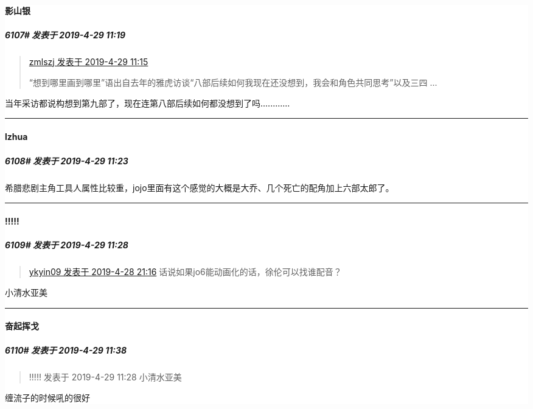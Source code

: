 ####  影山银  
##### 6107#       发表于 2019-4-29 11:19



<blockquote><a href="httphttps://bbs.saraba1st.com/2b/forum.php?mod=redirect&amp;goto=findpost&amp;pid=43502611&amp;ptid=1574553" target="_blank">zmlszj 发表于 2019-4-29 11:15</a>

“想到哪里画到哪里”语出自去年的雅虎访谈“八部后续如何我现在还没想到，我会和角色共同思考”以及三四 ...</blockquote>
当年采访都说构想到第九部了，现在连第八部后续如何都没想到了吗............







*****

####  lzhua  
##### 6108#       发表于 2019-4-29 11:23




希腊悲剧主角工具人属性比较重，jojo里面有这个感觉的大概是大乔、几个死亡的配角加上六部太郎了。







*****

####  !!!!!  
##### 6109#       发表于 2019-4-29 11:28



<blockquote><a href="httphttps://bbs.saraba1st.com/2b/forum.php?mod=redirect&amp;goto=findpost&amp;pid=43496759&amp;ptid=1574553" target="_blank">ykyin09 发表于 2019-4-28 21:16</a>
话说如果jo6能动画化的话，徐伦可以找谁配音？</blockquote>
小清水亚美







*****

####  奋起挥戈  
##### 6110#       发表于 2019-4-29 11:38



<blockquote>!!!!! 发表于 2019-4-29 11:28
小清水亚美</blockquote>
缠流子的时候吼的很好





